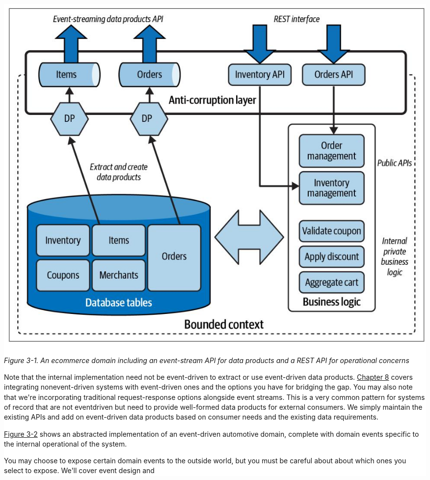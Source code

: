 ![](_page_61_Figure_1.jpeg)

*Figure 3-1. An ecommerce domain including an event-stream API for data products and a REST API for operational concerns*

Note that the internal implementation need not be event-driven to extract or use event-driven data products. [Chapter 8](#page-188-0) covers integrating nonevent-driven systems with event-driven ones and the options you have for bridging the gap. You may also note that we're incorporating traditional request-response options alongside event streams. This is a very common pattern for systems of record that are not eventdriven but need to provide well-formed data products for external consumers. We simply maintain the existing APIs and add on event-driven data products based on consumer needs and the existing data requirements.

[Figure 3-2](#page-62-0) shows an abstracted implementation of an event-driven automotive domain, complete with domain events specific to the internal operational of the system.

You may choose to expose certain domain events to the outside world, but you must be careful about about which ones you select to expose. We'll cover event design and
